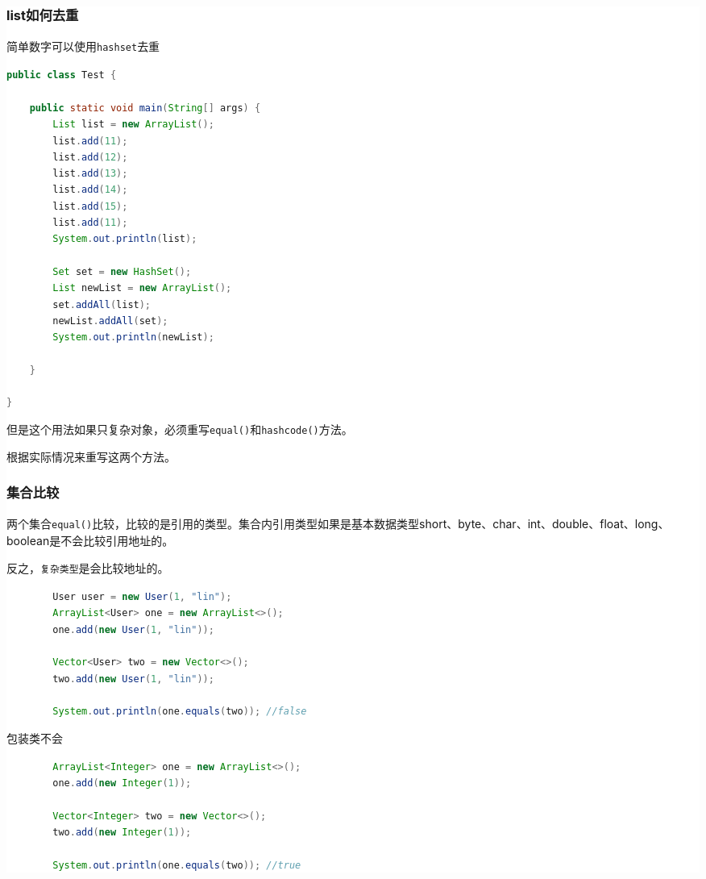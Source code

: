 ### list如何去重

简单数字可以使用`hashset`去重

```java
public class Test {

    public static void main(String[] args) {
        List list = new ArrayList();
        list.add(11);
        list.add(12);
        list.add(13);
        list.add(14);
        list.add(15);
        list.add(11);
        System.out.println(list);

        Set set = new HashSet();
        List newList = new ArrayList();
        set.addAll(list);
        newList.addAll(set);
        System.out.println(newList);

    }

}
```

但是这个用法如果只复杂对象，必须重写`equal()`和`hashcode()`方法。

根据实际情况来重写这两个方法。

### 集合比较

两个集合`equal()`比较，比较的是引用的类型。集合内引用类型如果是基本数据类型short、byte、char、int、double、float、long、boolean是不会比较引用地址的。

反之，`复杂类型`是会比较地址的。

```java
        User user = new User(1, "lin");
        ArrayList<User> one = new ArrayList<>();
        one.add(new User(1, "lin"));

        Vector<User> two = new Vector<>();
        two.add(new User(1, "lin"));

        System.out.println(one.equals(two)); //false
```

包装类不会

```java
  		ArrayList<Integer> one = new ArrayList<>();
        one.add(new Integer(1));

        Vector<Integer> two = new Vector<>();
        two.add(new Integer(1));

        System.out.println(one.equals(two)); //true
```
